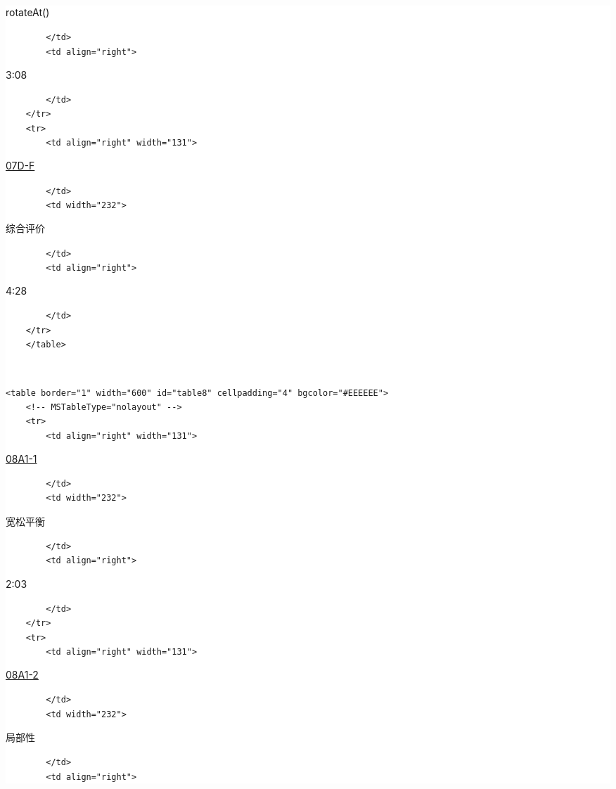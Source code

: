 rotateAt()</font>

			</td>
			<td align="right">

3:08</font>

			</td>
		</tr>
		<tr>
			<td align="right" width="131">

[07D-F](07/07D/07D-F.mp4)

			</td>
			<td width="232">

综合评价</font>

			</td>
			<td align="right">

4:28</font>

			</td>
		</tr>
		</table>

&nbsp;

	<table border="1" width="600" id="table8" cellpadding="4" bgcolor="#EEEEEE">
		<!-- MSTableType="nolayout" -->
		<tr>
			<td align="right" width="131">

[08A1-1](08/08A1/08A1-1.mp4)

			</td>
			<td width="232">

宽松平衡</font>

			</td>
			<td align="right">

2:03</font>

			</td>
		</tr>
		<tr>
			<td align="right" width="131">

[08A1-2](08/08A1/08A1-2.mp4)

			</td>
			<td width="232">

局部性</font>

			</td>
			<td align="right">
